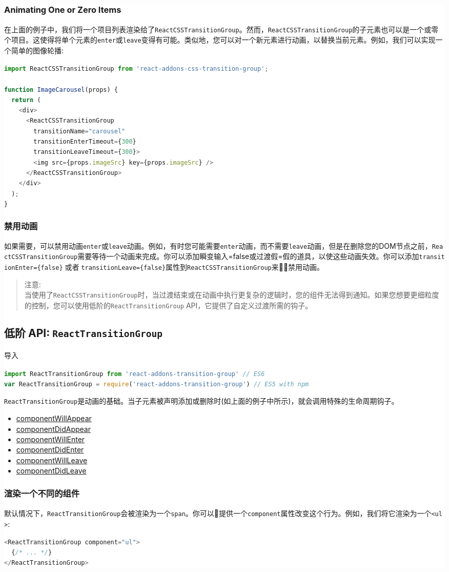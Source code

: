 ### Animating One or Zero Items

在上面的例子中，我们将一个项目列表渲染给了`ReactCSSTransitionGroup`。然而，`ReactCSSTransitionGroup`的子元素也可以是一个或零个项目。这使得将单个元素的`enter`或`leave`变得有可能。类似地，您可以对一个新元素进行动画，以替换当前元素。例如，我们可以实现一个简单的图像轮播:
```js
import ReactCSSTransitionGroup from 'react-addons-css-transition-group';

function ImageCarousel(props) {
  return (
    <div>
      <ReactCSSTransitionGroup
        transitionName="carousel"
        transitionEnterTimeout={300}
        transitionLeaveTimeout={300}>
        <img src={props.imageSrc} key={props.imageSrc} />
      </ReactCSSTransitionGroup>
    </div>
  );
}
```
### 禁用动画


如果需要，可以禁用动画`enter`或`leave`动画。例如，有时您可能需要`enter`动画，而不需要`leave`动画，但是在删除您的DOM节点之前，`ReactCSSTransitionGroup`需要等待一个动画来完成。你可以添加瞬变输入=false或过渡假=假的道具，以使这些动画失效。你可以添加`transitionEnter={false}` 或者 `transitionLeave={false}`属性到`ReactCSSTransitionGroup`来禁用动画。

>注意:<br>
当使用了`ReactCSSTransitionGroup`时，当过渡结束或在动画中执行更复杂的逻辑时，您的组件无法得到通知。如果您想要更细粒度的控制，您可以使用低阶的`ReactTransitionGroup` API，它提供了自定义过渡所需的钩子。

## 低阶 API: `ReactTransitionGroup`

导入
```js
import ReactTransitionGroup from 'react-addons-transition-group' // ES6
var ReactTransitionGroup = require('react-addons-transition-group') // ES5 with npm
```

`ReactTransitionGroup`是动画的基础。当子元素被声明添加或删除时(如上面的例子中所示)，就会调用特殊的生命周期钩子。

- [componentWillAppear](#componentwillappear)
- [componentDidAppear](#componentdidappear)
- [componentWillEnter](#componentwillenter)
- [componentDidEnter](#componentdidenter)
- [componentWillLeave](#componentwillleave)
- [componentDidLeave](#componentdidleave)

### 渲染一个不同的组件
默认情况下，`ReactTransitionGroup`会被渲染为一个`span`。你可以提供一个`component`属性改变这个行为。例如，我们将它渲染为一个`<ul>`:
```js
<ReactTransitionGroup component="ul">
  {/* ... */}
</ReactTransitionGroup>
```
